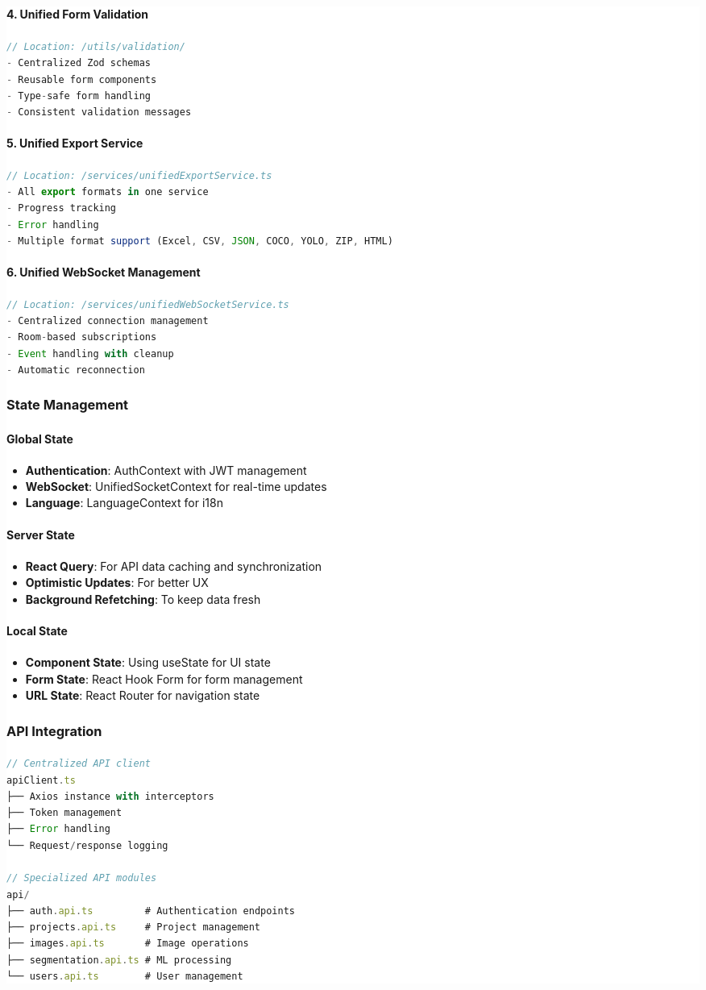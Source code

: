 #### 4. Unified Form Validation
```typescript
// Location: /utils/validation/
- Centralized Zod schemas
- Reusable form components
- Type-safe form handling
- Consistent validation messages
```

#### 5. Unified Export Service
```typescript
// Location: /services/unifiedExportService.ts
- All export formats in one service
- Progress tracking
- Error handling
- Multiple format support (Excel, CSV, JSON, COCO, YOLO, ZIP, HTML)
```

#### 6. Unified WebSocket Management
```typescript
// Location: /services/unifiedWebSocketService.ts
- Centralized connection management
- Room-based subscriptions
- Event handling with cleanup
- Automatic reconnection
```

### State Management

#### Global State
- **Authentication**: AuthContext with JWT management
- **WebSocket**: UnifiedSocketContext for real-time updates
- **Language**: LanguageContext for i18n

#### Server State
- **React Query**: For API data caching and synchronization
- **Optimistic Updates**: For better UX
- **Background Refetching**: To keep data fresh

#### Local State
- **Component State**: Using useState for UI state
- **Form State**: React Hook Form for form management
- **URL State**: React Router for navigation state

### API Integration

```typescript
// Centralized API client
apiClient.ts
├── Axios instance with interceptors
├── Token management
├── Error handling
└── Request/response logging

// Specialized API modules
api/
├── auth.api.ts         # Authentication endpoints
├── projects.api.ts     # Project management
├── images.api.ts       # Image operations
├── segmentation.api.ts # ML processing
└── users.api.ts        # User management
```
